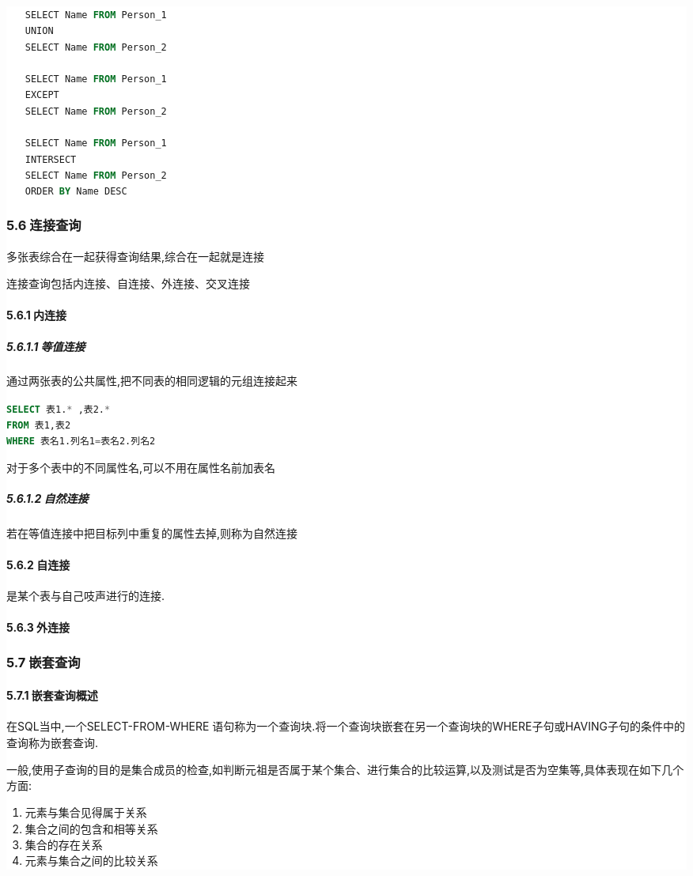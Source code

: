 ```sql
　　SELECT Name FROM Person_1
　　UNION
　　SELECT Name FROM Person_2
　　
　　SELECT Name FROM Person_1
　　EXCEPT
　　SELECT Name FROM Person_2
　　
　　SELECT Name FROM Person_1
　　INTERSECT
　　SELECT Name FROM Person_2
　　ORDER BY Name DESC　　　
```

### 5.6 连接查询

多张表综合在一起获得查询结果,综合在一起就是连接

连接查询包括内连接、自连接、外连接、交叉连接

#### 5.6.1 内连接

##### 5.6.1.1 等值连接

通过两张表的公共属性,把不同表的相同逻辑的元组连接起来

```sql
SELECT 表1.* ,表2.*
FROM 表1,表2
WHERE 表名1.列名1=表名2.列名2   
```

对于多个表中的不同属性名,可以不用在属性名前加表名

##### 5.6.1.2 自然连接

若在等值连接中把目标列中重复的属性去掉,则称为自然连接

#### 5.6.2 自连接

是某个表与自己吱声进行的连接.

#### 5.6.3 外连接

### 5.7 嵌套查询

#### 5.7.1 嵌套查询概述

在SQL当中,一个SELECT-FROM-WHERE 语句称为一个查询块.将一个查询块嵌套在另一个查询块的WHERE子句或HAVING子句的条件中的查询称为嵌套查询.

一般,使用子查询的目的是集合成员的检查,如判断元祖是否属于某个集合、进行集合的比较运算,以及测试是否为空集等,具体表现在如下几个方面:

1. 元素与集合见得属于关系
2. 集合之间的包含和相等关系
3. 集合的存在关系
4. 元素与集合之间的比较关系
